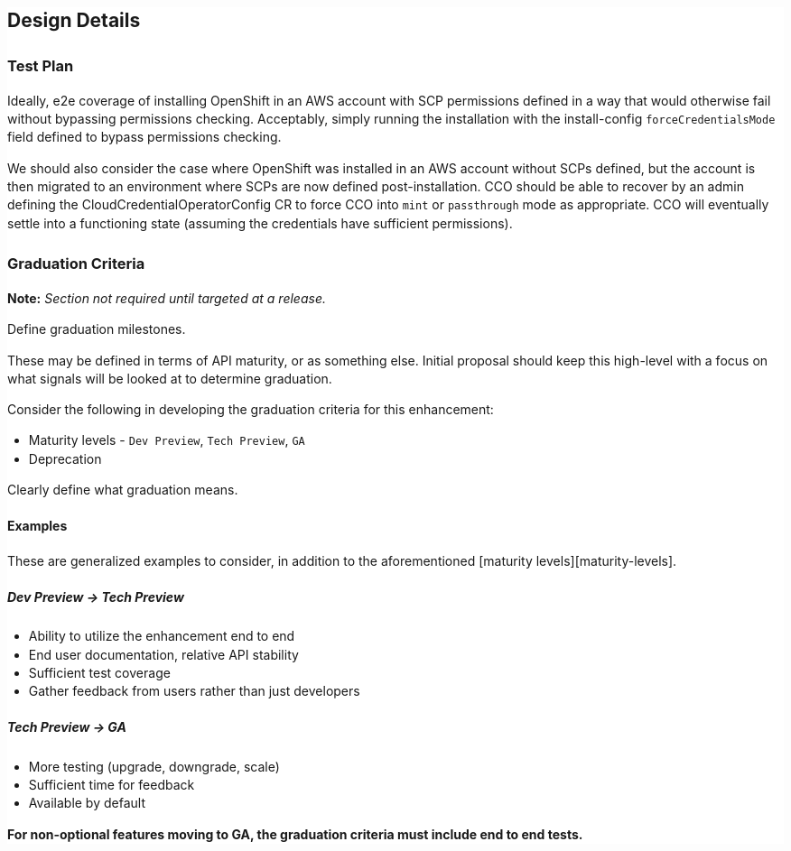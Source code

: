 ## Design Details

### Test Plan

Ideally, e2e coverage of installing OpenShift in an AWS account with SCP
permissions defined in a way that would otherwise fail without bypassing
permissions checking. Acceptably, simply running the installation with the
install-config `forceCredentialsMode` field defined to bypass permissions
checking.

We should also consider the case where OpenShift was installed in an AWS account
without SCPs defined, but the account is then migrated to an environment where
SCPs are now defined post-installation. CCO should be able to recover by an
admin defining the CloudCredentialOperatorConfig CR to force CCO into `mint` or
`passthrough` mode as appropriate. CCO will eventually settle into a functioning
state (assuming the credentials have sufficient permissions).

### Graduation Criteria

**Note:** *Section not required until targeted at a release.*

Define graduation milestones.

These may be defined in terms of API maturity, or as something else. Initial proposal
should keep this high-level with a focus on what signals will be looked at to
determine graduation.

Consider the following in developing the graduation criteria for this
enhancement:
- Maturity levels - `Dev Preview`, `Tech Preview`, `GA`
- Deprecation

Clearly define what graduation means.

#### Examples

These are generalized examples to consider, in addition to the aforementioned
[maturity levels][maturity-levels].

##### Dev Preview -> Tech Preview

- Ability to utilize the enhancement end to end
- End user documentation, relative API stability
- Sufficient test coverage
- Gather feedback from users rather than just developers

##### Tech Preview -> GA 

- More testing (upgrade, downgrade, scale)
- Sufficient time for feedback
- Available by default

**For non-optional features moving to GA, the graduation criteria must include
end to end tests.**
